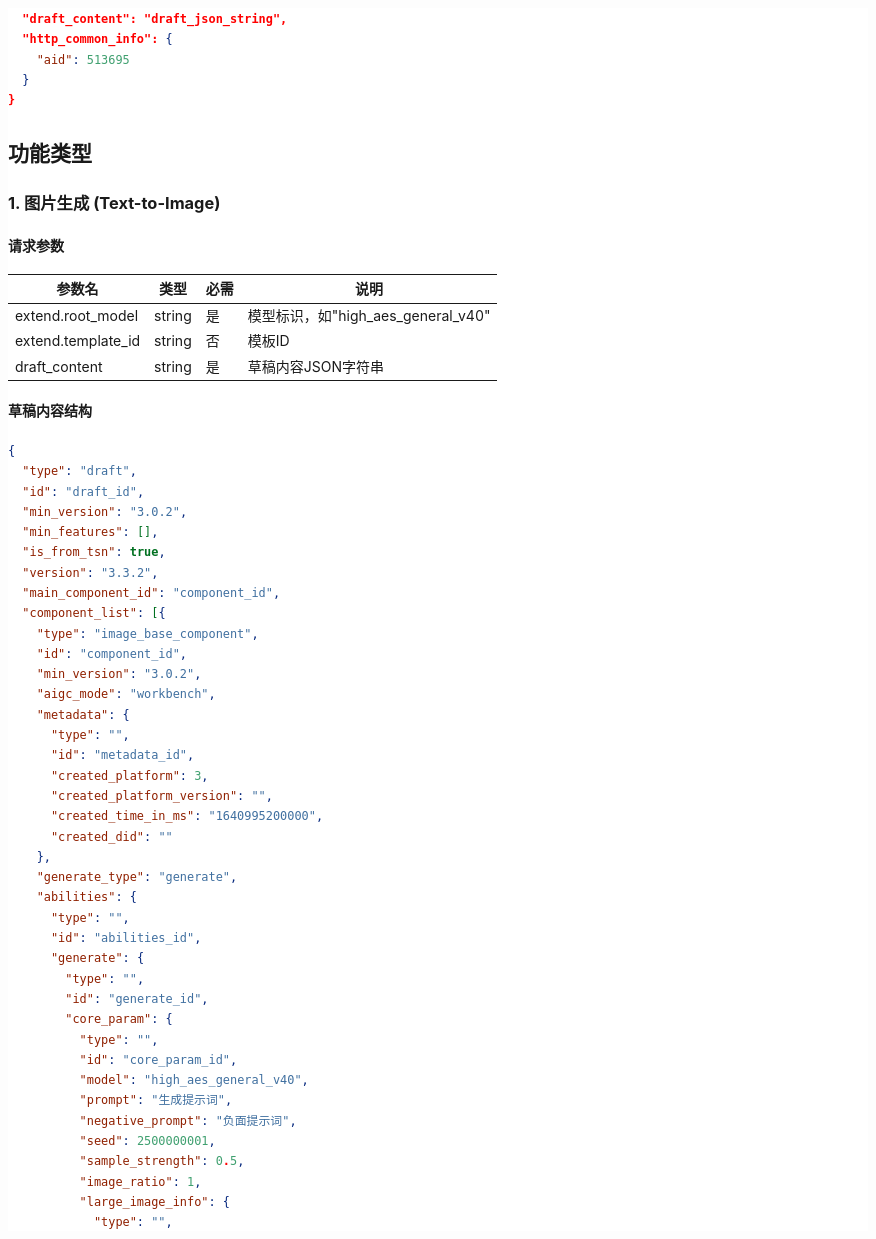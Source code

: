 ```json
  "draft_content": "draft_json_string",
  "http_common_info": {
    "aid": 513695
  }
}
```

## 功能类型

### 1. 图片生成 (Text-to-Image)

#### 请求参数

| 参数名 | 类型 | 必需 | 说明 |
|--------|------|------|------|
| extend.root_model | string | 是 | 模型标识，如"high_aes_general_v40" |
| extend.template_id | string | 否 | 模板ID |
| draft_content | string | 是 | 草稿内容JSON字符串 |

#### 草稿内容结构

```json
{
  "type": "draft",
  "id": "draft_id",
  "min_version": "3.0.2",
  "min_features": [],
  "is_from_tsn": true,
  "version": "3.3.2",
  "main_component_id": "component_id",
  "component_list": [{
    "type": "image_base_component",
    "id": "component_id",
    "min_version": "3.0.2",
    "aigc_mode": "workbench",
    "metadata": {
      "type": "",
      "id": "metadata_id",
      "created_platform": 3,
      "created_platform_version": "",
      "created_time_in_ms": "1640995200000",
      "created_did": ""
    },
    "generate_type": "generate",
    "abilities": {
      "type": "",
      "id": "abilities_id",
      "generate": {
        "type": "",
        "id": "generate_id",
        "core_param": {
          "type": "",
          "id": "core_param_id",
          "model": "high_aes_general_v40",
          "prompt": "生成提示词",
          "negative_prompt": "负面提示词",
          "seed": 2500000001,
          "sample_strength": 0.5,
          "image_ratio": 1,
          "large_image_info": {
            "type": "",
```